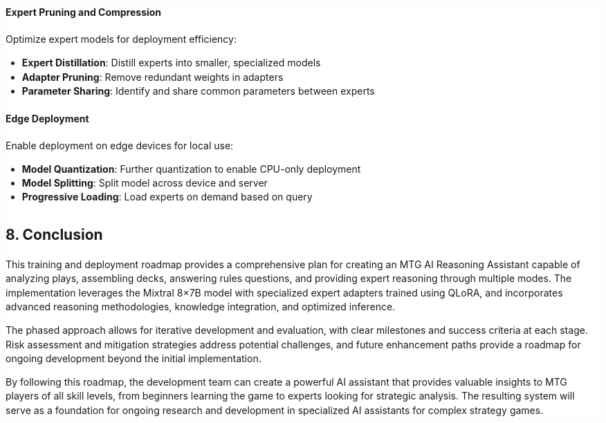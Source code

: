 #### **Expert Pruning and Compression**

Optimize expert models for deployment efficiency:

- **Expert Distillation**: Distill experts into smaller, specialized models
- **Adapter Pruning**: Remove redundant weights in adapters
- **Parameter Sharing**: Identify and share common parameters between experts

#### **Edge Deployment**

Enable deployment on edge devices for local use:

- **Model Quantization**: Further quantization to enable CPU-only deployment
- **Model Splitting**: Split model across device and server
- **Progressive Loading**: Load experts on demand based on query

## 8. Conclusion

This training and deployment roadmap provides a comprehensive plan for creating an MTG AI Reasoning Assistant capable of analyzing plays, assembling decks, answering rules questions, and providing expert reasoning through multiple modes. The implementation leverages the Mixtral 8×7B model with specialized expert adapters trained using QLoRA, and incorporates advanced reasoning methodologies, knowledge integration, and optimized inference.

The phased approach allows for iterative development and evaluation, with clear milestones and success criteria at each stage. Risk assessment and mitigation strategies address potential challenges, and future enhancement paths provide a roadmap for ongoing development beyond the initial implementation.

By following this roadmap, the development team can create a powerful AI assistant that provides valuable insights to MTG players of all skill levels, from beginners learning the game to experts looking for strategic analysis. The resulting system will serve as a foundation for ongoing research and development in specialized AI assistants for complex strategy games.
